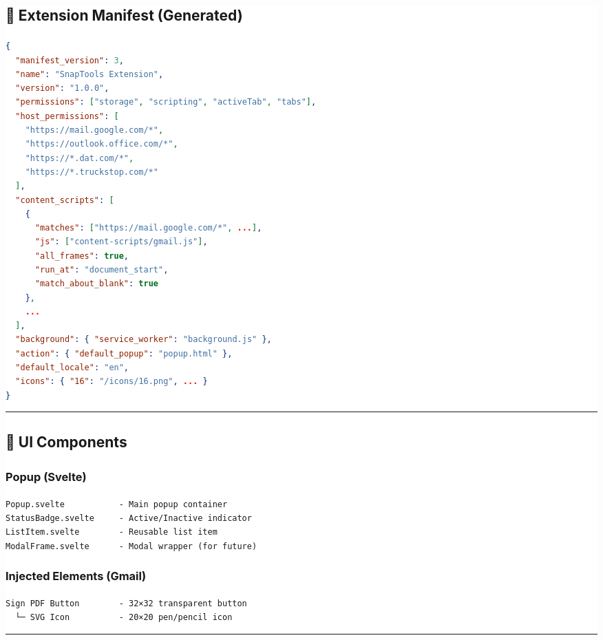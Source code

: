 
## 📱 Extension Manifest (Generated)

```json
{
  "manifest_version": 3,
  "name": "SnapTools Extension",
  "version": "1.0.0",
  "permissions": ["storage", "scripting", "activeTab", "tabs"],
  "host_permissions": [
    "https://mail.google.com/*",
    "https://outlook.office.com/*",
    "https://*.dat.com/*",
    "https://*.truckstop.com/*"
  ],
  "content_scripts": [
    {
      "matches": ["https://mail.google.com/*", ...],
      "js": ["content-scripts/gmail.js"],
      "all_frames": true,
      "run_at": "document_start",
      "match_about_blank": true
    },
    ...
  ],
  "background": { "service_worker": "background.js" },
  "action": { "default_popup": "popup.html" },
  "default_locale": "en",
  "icons": { "16": "/icons/16.png", ... }
}
```

---

## 🎨 UI Components

### Popup (Svelte)
```
Popup.svelte           - Main popup container
StatusBadge.svelte     - Active/Inactive indicator
ListItem.svelte        - Reusable list item
ModalFrame.svelte      - Modal wrapper (for future)
```

### Injected Elements (Gmail)
```
Sign PDF Button        - 32×32 transparent button
  └─ SVG Icon          - 20×20 pen/pencil icon
```

---
